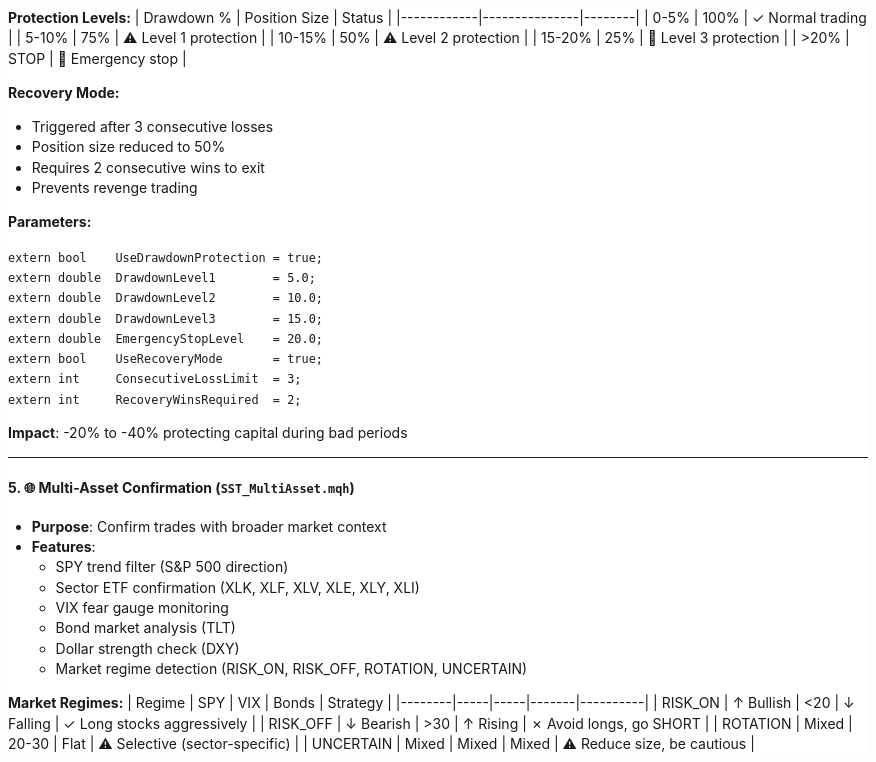 **Protection Levels:**
| Drawdown % | Position Size | Status |
|------------|---------------|--------|
| 0-5% | 100% | ✓ Normal trading |
| 5-10% | 75% | ⚠️ Level 1 protection |
| 10-15% | 50% | ⚠️ Level 2 protection |
| 15-20% | 25% | 🚨 Level 3 protection |
| >20% | STOP | 🛑 Emergency stop |

**Recovery Mode:**
- Triggered after 3 consecutive losses
- Position size reduced to 50%
- Requires 2 consecutive wins to exit
- Prevents revenge trading

**Parameters:**
```mql4
extern bool    UseDrawdownProtection = true;
extern double  DrawdownLevel1        = 5.0;
extern double  DrawdownLevel2        = 10.0;
extern double  DrawdownLevel3        = 15.0;
extern double  EmergencyStopLevel    = 20.0;
extern bool    UseRecoveryMode       = true;
extern int     ConsecutiveLossLimit  = 3;
extern int     RecoveryWinsRequired  = 2;
```

**Impact**: -20% to -40% protecting capital during bad periods

---

#### **5. 🌐 Multi-Asset Confirmation (`SST_MultiAsset.mqh`)**
- **Purpose**: Confirm trades with broader market context
- **Features**:
  - SPY trend filter (S&P 500 direction)
  - Sector ETF confirmation (XLK, XLF, XLV, XLE, XLY, XLI)
  - VIX fear gauge monitoring
  - Bond market analysis (TLT)
  - Dollar strength check (DXY)
  - Market regime detection (RISK_ON, RISK_OFF, ROTATION, UNCERTAIN)

**Market Regimes:**
| Regime | SPY | VIX | Bonds | Strategy |
|--------|-----|-----|-------|----------|
| RISK_ON | ↑ Bullish | <20 | ↓ Falling | ✓ Long stocks aggressively |
| RISK_OFF | ↓ Bearish | >30 | ↑ Rising | ✗ Avoid longs, go SHORT |
| ROTATION | Mixed | 20-30 | Flat | ⚠️ Selective (sector-specific) |
| UNCERTAIN | Mixed | Mixed | Mixed | ⚠️ Reduce size, be cautious |
